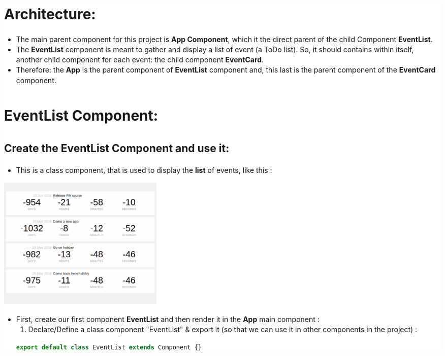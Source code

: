 # Architecture:
- The main parent component for this project is **App Component**, which it the direct parent of the child Component **EventList**.
- The **EventList** component is meant to gather and display a list of event (a ToDo list). So, it should contains within itself, another child component for each event: the child component **EventCard**.
- Therefore: the **App** is the parent component of **EventList** component and, this last is the parent component of the **EventCard** component.

# EventList Component:
## Create the EventList Component and use it:
- This is a class component, that is used to display the **list** of events, like this :
<img src="./../../img/EventList_Component_Display.gif" width="300">

- First, create our first component **EventList** and then render it in the **App** main component :
    1. Declare/Define a class component "EventList" & export it (so that we can use it in other components in the project) :
    ```typescript
    export default class EventList extends Component {}
    ```
